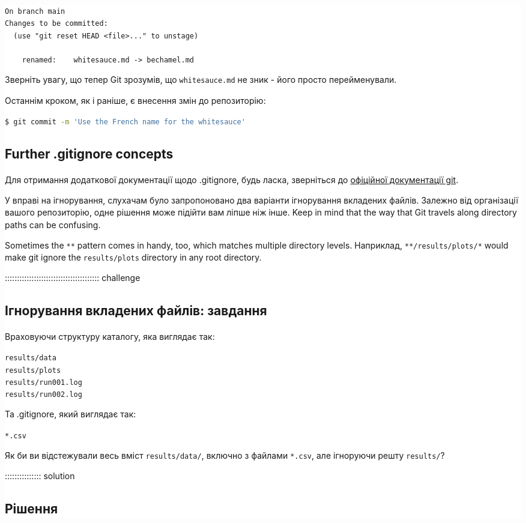 ```output
On branch main
Changes to be committed:
  (use "git reset HEAD <file>..." to unstage)

    renamed:    whitesauce.md -> bechamel.md

```

Зверніть увагу, що тепер Git зрозумів, що `whitesauce.md` не
зник - його просто перейменували.

Останнім кроком, як і раніше, є внесення змін до репозиторію:

```bash
$ git commit -m 'Use the French name for the whitesauce'
```

## Further .gitignore concepts

Для отримання додаткової документації щодо .gitignore, будь ласка, зверніться до
[офіційної документації git](https://git-scm.com/docs/gitignore).

У вправі на ігнорування, слухачам було запропоновано два варіанти ігнорування вкладених файлів. Залежно від організації вашого репозиторію, одне рішення може підійти вам ліпше ніж інше. Keep in mind that the way that Git travels along
directory paths can be confusing.

Sometimes the `**` pattern comes in handy, too, which matches multiple
directory levels. Наприклад, `**/results/plots/*` would make git ignore the
`results/plots` directory in any root directory.

:::::::::::::::::::::::::::::::::::::::  challenge

## Ігнорування вкладених файлів: завдання

Враховуючи структуру каталогу, яка виглядає так:

```bash
results/data
results/plots
results/run001.log
results/run002.log
```

Та .gitignore, який виглядає так:

```output
*.csv
```

Як би ви відстежували весь вміст `results/data/`, включно з файлами `*.csv`, але ігноруючи решту `results/`?

:::::::::::::::  solution

## Рішення
